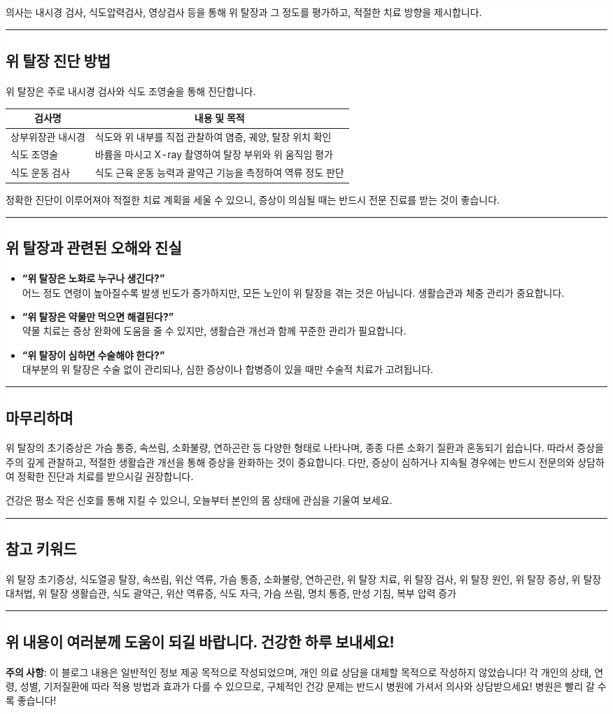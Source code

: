 의사는 내시경 검사, 식도압력검사, 영상검사 등을 통해 위 탈장과 그 정도를 평가하고, 적절한 치료 방향을 제시합니다.

---

## 위 탈장 진단 방법

위 탈장은 주로 내시경 검사와 식도 조영술을 통해 진단합니다.

| 검사명          | 내용 및 목적                                            |
|---------------|-----------------------------------------------------|
| 상부위장관 내시경  | 식도와 위 내부를 직접 관찰하여 염증, 궤양, 탈장 위치 확인               |
| 식도 조영술       | 바륨을 마시고 X-ray 촬영하여 탈장 부위와 위 움직임 평가                 |
| 식도 운동 검사    | 식도 근육 운동 능력과 괄약근 기능을 측정하여 역류 정도 판단                |

정확한 진단이 이루어져야 적절한 치료 계획을 세울 수 있으니, 증상이 의심될 때는 반드시 전문 진료를 받는 것이 좋습니다.

---

## 위 탈장과 관련된 오해와 진실

- **“위 탈장은 노화로 누구나 생긴다?”**  
  어느 정도 연령이 높아질수록 발생 빈도가 증가하지만, 모든 노인이 위 탈장을 겪는 것은 아닙니다. 생활습관과 체중 관리가 중요합니다.

- **“위 탈장은 약물만 먹으면 해결된다?”**  
  약물 치료는 증상 완화에 도움을 줄 수 있지만, 생활습관 개선과 함께 꾸준한 관리가 필요합니다.

- **“위 탈장이 심하면 수술해야 한다?”**  
  대부분의 위 탈장은 수술 없이 관리되나, 심한 증상이나 합병증이 있을 때만 수술적 치료가 고려됩니다.

---

## 마무리하며

위 탈장의 초기증상은 가슴 통증, 속쓰림, 소화불량, 연하곤란 등 다양한 형태로 나타나며, 종종 다른 소화기 질환과 혼동되기 쉽습니다. 따라서 증상을 주의 깊게 관찰하고, 적절한 생활습관 개선을 통해 증상을 완화하는 것이 중요합니다. 다만, 증상이 심하거나 지속될 경우에는 반드시 전문의와 상담하여 정확한 진단과 치료를 받으시길 권장합니다.

건강은 평소 작은 신호를 통해 지킬 수 있으니, 오늘부터 본인의 몸 상태에 관심을 기울여 보세요.

---

## 참고 키워드

위 탈장 초기증상, 식도열공 탈장, 속쓰림, 위산 역류, 가슴 통증, 소화불량, 연하곤란, 위 탈장 치료, 위 탈장 검사, 위 탈장 원인, 위 탈장 증상, 위 탈장 대처법, 위 탈장 생활습관, 식도 괄약근, 위산 역류증, 식도 자극, 가슴 쓰림, 명치 통증, 만성 기침, 복부 압력 증가

---

위 내용이 여러분께 도움이 되길 바랍니다. 건강한 하루 보내세요!
---

**주의 사항**: 이 블로그 내용은 일반적인 정보 제공 목적으로 작성되었으며, 개인 의료 상담을 대체할 목적으로 작성하지 않았습니다! 각 개인의 상태, 연령, 성별, 기저질환에 따라 적용 방법과 효과가 다를 수 있으므로, 구체적인 건강 문제는 반드시 병원에 가셔서 의사와 상담받으세요! 병원은 빨리 갈 수록 좋습니다!
